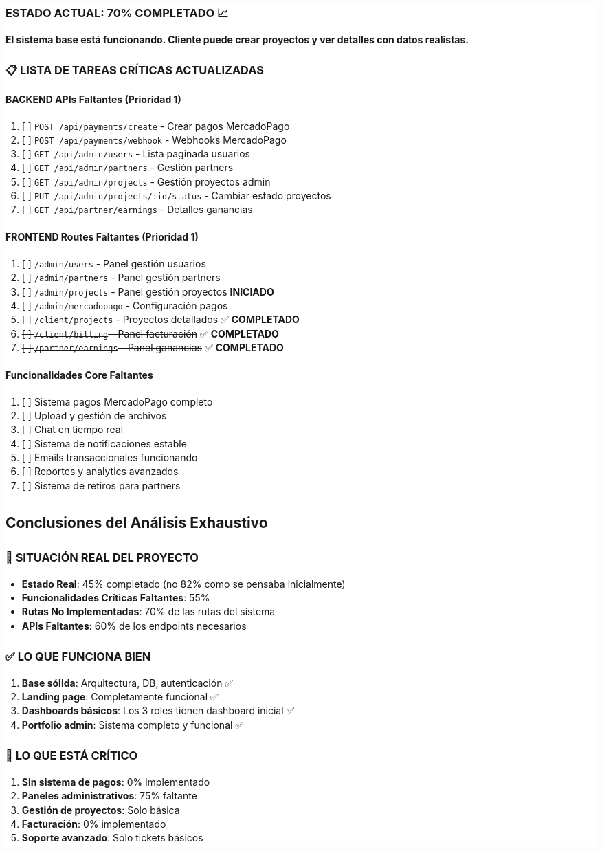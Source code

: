 ### **ESTADO ACTUAL: 70% COMPLETADO** 📈
**El sistema base está funcionando. Cliente puede crear proyectos y ver detalles con datos realistas.**

### 📋 **LISTA DE TAREAS CRÍTICAS ACTUALIZADAS**

#### **BACKEND APIs Faltantes (Prioridad 1)**
1. [ ] `POST /api/payments/create` - Crear pagos MercadoPago
2. [ ] `POST /api/payments/webhook` - Webhooks MercadoPago
3. [ ] `GET /api/admin/users` - Lista paginada usuarios
4. [ ] `GET /api/admin/partners` - Gestión partners
5. [ ] `GET /api/admin/projects` - Gestión proyectos admin
6. [ ] `PUT /api/admin/projects/:id/status` - Cambiar estado proyectos
7. [ ] `GET /api/partner/earnings` - Detalles ganancias

#### **FRONTEND Routes Faltantes (Prioridad 1)**
1. [ ] `/admin/users` - Panel gestión usuarios
2. [ ] `/admin/partners` - Panel gestión partners  
3. [ ] `/admin/projects` - Panel gestión proyectos **INICIADO**
4. [ ] `/admin/mercadopago` - Configuración pagos
5. ~~[ ] `/client/projects` - Proyectos detallados~~ ✅ **COMPLETADO**
6. ~~[ ] `/client/billing` - Panel facturación~~ ✅ **COMPLETADO**
7. ~~[ ] `/partner/earnings` - Panel ganancias~~ ✅ **COMPLETADO**

#### **Funcionalidades Core Faltantes**
1. [ ] Sistema pagos MercadoPago completo
2. [ ] Upload y gestión de archivos
3. [ ] Chat en tiempo real
4. [ ] Sistema de notificaciones estable
5. [ ] Emails transaccionales funcionando
6. [ ] Reportes y analytics avanzados
7. [ ] Sistema de retiros para partners

## Conclusiones del Análisis Exhaustivo

### 🚨 **SITUACIÓN REAL DEL PROYECTO**
- **Estado Real**: 45% completado (no 82% como se pensaba inicialmente)
- **Funcionalidades Críticas Faltantes**: 55%
- **Rutas No Implementadas**: 70% de las rutas del sistema
- **APIs Faltantes**: 60% de los endpoints necesarios

### ✅ **LO QUE FUNCIONA BIEN**
1. **Base sólida**: Arquitectura, DB, autenticación ✅
2. **Landing page**: Completamente funcional ✅
3. **Dashboards básicos**: Los 3 roles tienen dashboard inicial ✅
4. **Portfolio admin**: Sistema completo y funcional ✅

### 🔴 **LO QUE ESTÁ CRÍTICO**
1. **Sin sistema de pagos**: 0% implementado
2. **Paneles administrativos**: 75% faltante  
3. **Gestión de proyectos**: Solo básica
4. **Facturación**: 0% implementado
5. **Soporte avanzado**: Solo tickets básicos
